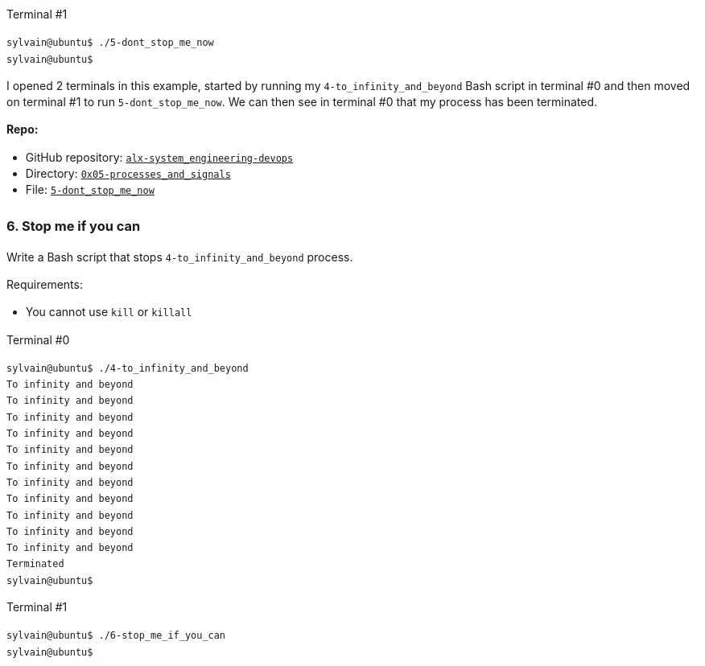 ```
```

Terminal #1

```
sylvain@ubuntu$ ./5-dont_stop_me_now
sylvain@ubuntu$

```

I opened 2 terminals in this example, started by running my  `4-to_infinity_and_beyond`  Bash script in terminal #0 and then moved on terminal #1 to run  `5-dont_stop_me_now`. We can then see in terminal #0 that my process has been terminated.

**Repo:**

-   GitHub repository: [`alx-system_engineering-devops`](https://github.com/Yitagesuketema/alx-system_engineering-devops)
-   Directory:  [`0x05-processes_and_signals`](https://github.com/Yitagesuketema/alx-system_engineering-devops)
-   File:  [``5-dont_stop_me_now``](https://github.com/Yitagesuketema/alx-system_engineering-devops/blob/master/0x05-processes_and_signals/5-dont_stop_me_now)
### 6. Stop me if you can
Write a Bash script that stops  `4-to_infinity_and_beyond`  process.

Requirements:

-   You cannot use  `kill`  or  `killall`

Terminal #0

```
sylvain@ubuntu$ ./4-to_infinity_and_beyond
To infinity and beyond
To infinity and beyond
To infinity and beyond
To infinity and beyond
To infinity and beyond
To infinity and beyond
To infinity and beyond
To infinity and beyond
To infinity and beyond
To infinity and beyond
To infinity and beyond
Terminated
sylvain@ubuntu$

```

Terminal #1

```
sylvain@ubuntu$ ./6-stop_me_if_you_can
sylvain@ubuntu$

```

